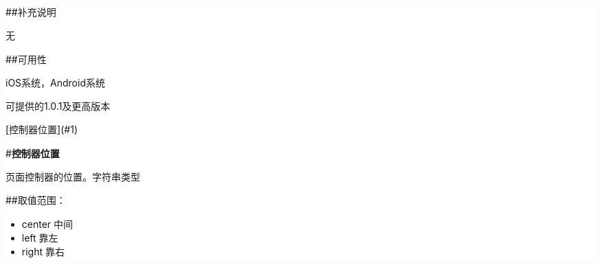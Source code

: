 ##补充说明

无

##可用性

iOS系统，Android系统

可提供的1.0.1及更高版本

</div>
<div id="const-content">

<div class="outline">
[控制器位置](#1)
</div>

#**控制器位置**<div id="1"></div>

页面控制器的位置。字符串类型

##取值范围：

- center   	中间
- left		 	靠左
- right		靠右

</div>